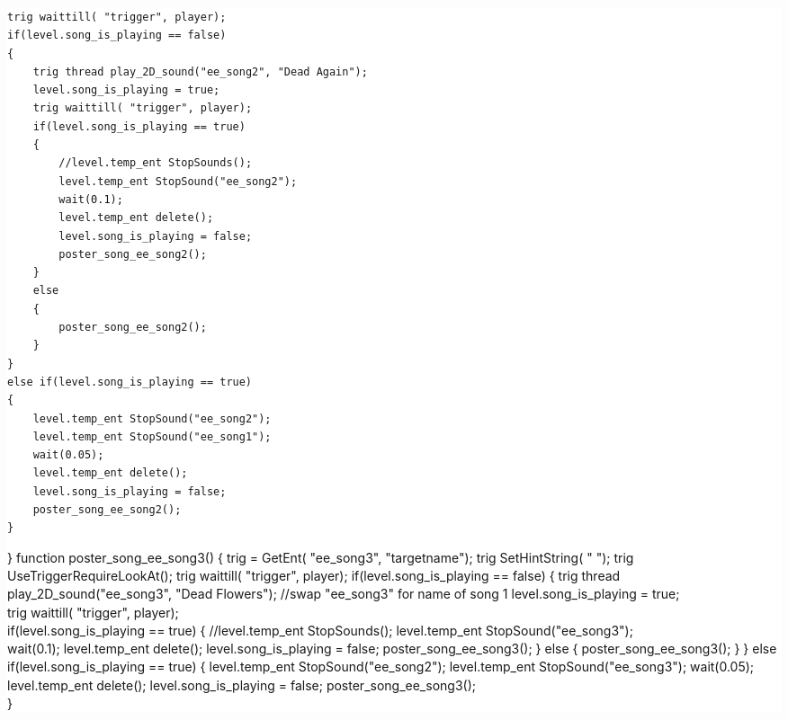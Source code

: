 	trig waittill( "trigger", player);
	if(level.song_is_playing == false)
	{
		trig thread play_2D_sound("ee_song2", "Dead Again"); 
		level.song_is_playing = true;	
		trig waittill( "trigger", player);	
		if(level.song_is_playing == true)
		{
			//level.temp_ent StopSounds();
			level.temp_ent StopSound("ee_song2");			
			wait(0.1);
			level.temp_ent delete();
			level.song_is_playing = false;
			poster_song_ee_song2();
		}
		else
		{
			poster_song_ee_song2();
		}
	}
	else if(level.song_is_playing == true)
	{
		level.temp_ent StopSound("ee_song2");
		level.temp_ent StopSound("ee_song1");
		wait(0.05);
		level.temp_ent delete();
		level.song_is_playing = false;
		poster_song_ee_song2();		
	}
}
function poster_song_ee_song3()
{
	trig = GetEnt( "ee_song3", "targetname");
	trig SetHintString( " ");
	trig UseTriggerRequireLookAt();
	trig waittill( "trigger", player);
	if(level.song_is_playing == false)
	{
		trig thread play_2D_sound("ee_song3", "Dead Flowers"); //swap "ee_song3" for name of song 1
		level.song_is_playing = true;	
		trig waittill( "trigger", player);	
		if(level.song_is_playing == true)
		{
			//level.temp_ent StopSounds();
			level.temp_ent StopSound("ee_song3");			
			wait(0.1);
			level.temp_ent delete();
			level.song_is_playing = false;
			poster_song_ee_song3();
		}
		else
		{
			poster_song_ee_song3();
		}
	}
	else if(level.song_is_playing == true)
	{
		level.temp_ent StopSound("ee_song2");
		level.temp_ent StopSound("ee_song3");
		wait(0.05);
		level.temp_ent delete();
		level.song_is_playing = false;
		poster_song_ee_song3();		
	}